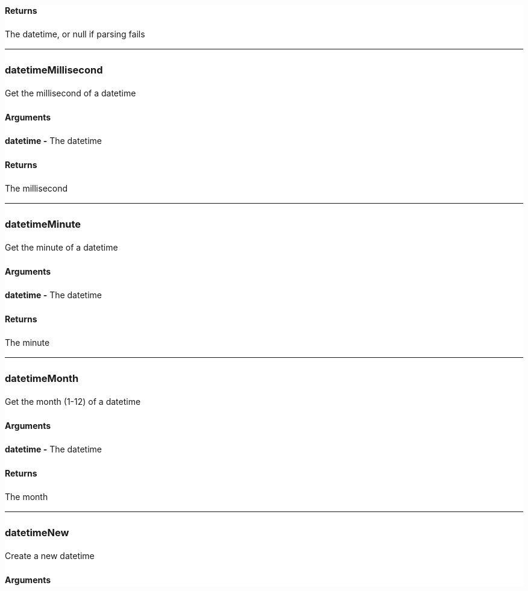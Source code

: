 #### Returns

The datetime, or null if parsing fails

---

### datetimeMillisecond

Get the millisecond of a datetime

#### Arguments

**datetime -**
The datetime

#### Returns

The millisecond

---

### datetimeMinute

Get the minute of a datetime

#### Arguments

**datetime -**
The datetime

#### Returns

The minute

---

### datetimeMonth

Get the month (1-12) of a datetime

#### Arguments

**datetime -**
The datetime

#### Returns

The month

---

### datetimeNew

Create a new datetime

#### Arguments
